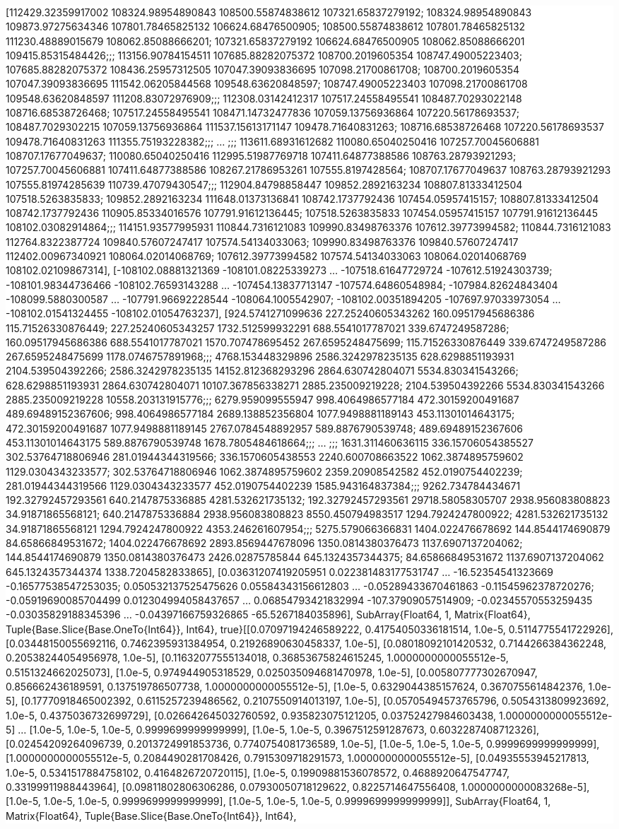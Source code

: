 [112429.32359917002 108324.98954890843 108500.55874838612 107321.65837279192; 108324.98954890843 109873.97275634346 107801.78465825132 106624.68476500905; 108500.55874838612 107801.78465825132 111230.48889015679 108062.85088666201; 107321.65837279192 106624.68476500905 108062.85088666201 109415.85315484426;;; 113156.90784154511 107685.88282075372 108700.2019605354 108747.49005223403; 107685.88282075372 108436.25957312505 107047.39093836695 107098.21700861708; 108700.2019605354 107047.39093836695 111542.06205844568 109548.63620848597; 108747.49005223403 107098.21700861708 109548.63620848597 111208.83072976909;;; 112308.03142412317 107517.24558495541 108487.70293022148 108716.68538726468; 107517.24558495541 108471.14732477836 107059.13756936864 107220.56178693537; 108487.7029302215 107059.13756936864 111537.15613171147 109478.71640831263; 108716.68538726468 107220.56178693537 109478.71640831263 111355.75193228382;;; … ;;; 113611.68931612682 110080.65040250416 107257.70045606881 108707.17677049637; 110080.65040250416 112995.51987769718 107411.64877388586 108763.28793921293; 107257.70045606881 107411.64877388586 108267.21786953261 107555.8197428564; 108707.17677049637 108763.28793921293 107555.81974285639 110739.47079430547;;; 112904.84798858447 109852.2892163234 108807.81333412504 107518.5263835833; 109852.2892163234 111648.01373136841 108742.1737792436 107454.05957415157; 108807.81333412504 108742.1737792436 110905.85334016576 107791.91612136445; 107518.5263835833 107454.05957415157 107791.91612136445 108102.03082914864;;; 114151.93577995931 110844.7316121083 109990.83498763376 107612.39773994582; 110844.7316121083 112764.8322387724 109840.57607247417 107574.54134033063; 109990.83498763376 109840.57607247417 112402.00967340921 108064.02014068769; 107612.39773994582 107574.54134033063 108064.02014068769 108102.02109867314], [-108102.08881321369 -108101.08225339273 … -107518.61647729724 -107612.51924303739; -108101.98344736466 -108102.76593143288 … -107454.13837713147 -107574.64860548984; -107984.82624843404 -108099.5880300587 … -107791.96692228544 -108064.1005542907; -108102.00351894205 -107697.97033973054 … -108102.01541324455 -108102.01054763237], [924.5741271099636 227.25240605343262 160.09517945686386 115.71526330876449; 227.25240605343257 1732.512599932291 688.5541017787021 339.6747249587286; 160.09517945686386 688.5541017787021 1570.707478695452 267.6595248475699; 115.71526330876449 339.6747249587286 267.6595248475699 1178.0746757891968;;; 4768.153448329896 2586.3242978235135 628.6298851193931 2104.539504392266; 2586.3242978235135 14152.812368293296 2864.630742804071 5534.830341543266; 628.6298851193931 2864.630742804071 10107.367856338271 2885.235009219228; 2104.539504392266 5534.830341543266 2885.235009219228 10558.203131915776;;; 6279.959099555947 998.4064986577184 472.30159200491687 489.69489152367606; 998.4064986577184 2689.138852356804 1077.9498881189143 453.11301014643175; 472.30159200491687 1077.9498881189145 2767.0784548892957 589.8876790539748; 489.69489152367606 453.11301014643175 589.8876790539748 1678.7805484618664;;; … ;;; 1631.311460636115 336.15706054385527 302.53764718806946 281.01944344319566; 336.1570605438553 2240.600708663522 1062.3874895759602 1129.0304343233577; 302.53764718806946 1062.3874895759602 2359.20908542582 452.0190754402239; 281.01944344319566 1129.0304343233577 452.0190754402239 1585.943164837384;;; 9262.734784434671 192.32792457293561 640.2147875336885 4281.532621735132; 192.32792457293561 29718.58058305707 2938.956083808823 34.91871865568121; 640.2147875336884 2938.956083808823 8550.450794983517 1294.7924247800922; 4281.532621735132 34.91871865568121 1294.7924247800922 4353.246261607954;;; 5275.579066366831 1404.022476678692 144.8544174690879 84.65866849531672; 1404.022476678692 2893.8569447678096 1350.0814380376473 1137.6907137204062; 144.8544174690879 1350.0814380376473 2426.02875785844 645.1324357344375; 84.65866849531672 1137.6907137204062 645.1324357344374 1338.7204582833865], [0.03631207419205951 0.022381483177531747 … -16.52354541323669 -0.16577538547253035; 0.050532137525475626 0.05584343156612803 … -0.05289433670461863 -0.11545962378720276; -0.05919690085704499 0.012304994058437657 … 0.06854793421832994 -107.37909057514909; -0.02345570553259435 -0.03035829188345396 … -0.04397166759326865 -65.5267184035896], SubArray{Float64, 1, Matrix{Float64}, Tuple{Base.Slice{Base.OneTo{Int64}}, Int64}, true}[[0.07097194246589222, 0.41754050336181514, 1.0e-5, 0.5114775541722926], [0.03448150055692116, 0.7462395931384954, 0.21926890630458337, 1.0e-5], [0.08018092101420532, 0.7144266384362248, 0.20538244054956978, 1.0e-5], [0.11632077555134018, 0.36853675824615245, 1.0000000000055512e-5, 0.5151324662025073], [1.0e-5, 0.974944905318529, 0.025035094681470978, 1.0e-5], [0.005807777302670947, 0.856662436189591, 0.137519786507738, 1.0000000000055512e-5], [1.0e-5, 0.6329044385157624, 0.3670755614842376, 1.0e-5], [0.17770918465002392, 0.6115257239486562, 0.2107550914013197, 1.0e-5], [0.05705494573765796, 0.5054313809923692, 1.0e-5, 0.4375036732699729], [0.026642645032760592, 0.935823075121205, 0.03752427984603438, 1.0000000000055512e-5]  …  [1.0e-5, 1.0e-5, 1.0e-5, 0.9999699999999999], [1.0e-5, 1.0e-5, 0.3967512591287673, 0.6032287408712326], [0.02454209264096739, 0.2013724991853736, 0.7740754081736589, 1.0e-5], [1.0e-5, 1.0e-5, 1.0e-5, 0.9999699999999999], [1.0000000000055512e-5, 0.2084490281708426, 0.7915309718291573, 1.0000000000055512e-5], [0.04935553945217813, 1.0e-5, 0.5341517884758102, 0.4164826720720115], [1.0e-5, 0.19909881536078572, 0.4688920647547747, 0.33199911988443964], [0.09811802806306286, 0.07930050718129622, 0.8225714647556408, 1.0000000000083268e-5], [1.0e-5, 1.0e-5, 1.0e-5, 0.9999699999999999], [1.0e-5, 1.0e-5, 1.0e-5, 0.9999699999999999]], SubArray{Float64, 1, Matrix{Float64}, Tuple{Base.Slice{Base.OneTo{Int64}}, Int64},